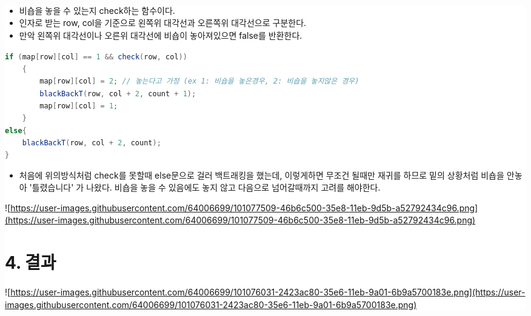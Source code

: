 - 비숍을 놓을 수 있는지 check하는 함수이다.
- 인자로 받는 row, col을 기준으로 왼쪽위 대각선과 오른쪽위 대각선으로 구분한다.
- 만악 왼쪽위 대각선이나 오른위 대각선에 비숍이 놓아져있으면 false를 반환한다.

```java
if (map[row][col] == 1 && check(row, col))
	{
		map[row][col] = 2; // 놓는다고 가정 (ex 1: 비숍을 놓은경우, 2: 비숍을 놓지않은 경우)
		blackBackT(row, col + 2, count + 1);
		map[row][col] = 1;
	}
else{
	blackBackT(row, col + 2, count);
}
```

- 처음에 위의방식처럼 check를 못할때 else문으로 걸러 백트래킹을 했는데, 이렇게하면 무조건 될때만 재귀를 하므로 밑의 상황처럼 비숍을 안놓아 '틀렸습니다' 가 나왔다. 비숍을 놓을 수 있음에도 놓지 않고 다음으로 넘어갈때까지 고려를 해야한다.

![https://user-images.githubusercontent.com/64006699/101077509-46b6c500-35e8-11eb-9d5b-a52792434c96.png](https://user-images.githubusercontent.com/64006699/101077509-46b6c500-35e8-11eb-9d5b-a52792434c96.png)

# 4. 결과

![https://user-images.githubusercontent.com/64006699/101076031-2423ac80-35e6-11eb-9a01-6b9a5700183e.png](https://user-images.githubusercontent.com/64006699/101076031-2423ac80-35e6-11eb-9a01-6b9a5700183e.png)